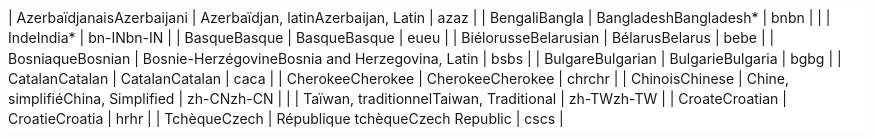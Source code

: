 |          <span data-ttu-id="294c6-159">Azerbaïdjanais</span><span class="sxs-lookup"><span data-stu-id="294c6-159">Azerbaijani</span></span>                               |               <span data-ttu-id="294c6-160">Azerbaïdjan, latin</span><span class="sxs-lookup"><span data-stu-id="294c6-160">Azerbaijan, Latin</span></span>         |    <span data-ttu-id="294c6-161">az</span><span class="sxs-lookup"><span data-stu-id="294c6-161">az</span></span>          |
|                   <span data-ttu-id="294c6-162">Bengali</span><span class="sxs-lookup"><span data-stu-id="294c6-162">Bangla</span></span>                           |              <span data-ttu-id="294c6-163">Bangladesh</span><span class="sxs-lookup"><span data-stu-id="294c6-163">Bangladesh\*</span></span>                |     <span data-ttu-id="294c6-164">bn</span><span class="sxs-lookup"><span data-stu-id="294c6-164">bn</span></span>         |
|                                                    |                  <span data-ttu-id="294c6-165">Inde</span><span class="sxs-lookup"><span data-stu-id="294c6-165">India\*</span></span>                 |     <span data-ttu-id="294c6-166">bn-IN</span><span class="sxs-lookup"><span data-stu-id="294c6-166">bn-IN</span></span>      |
|                  <span data-ttu-id="294c6-167">Basque</span><span class="sxs-lookup"><span data-stu-id="294c6-167">Basque</span></span>                            |                  <span data-ttu-id="294c6-168">Basque</span><span class="sxs-lookup"><span data-stu-id="294c6-168">Basque</span></span>                 |     <span data-ttu-id="294c6-169">eu</span><span class="sxs-lookup"><span data-stu-id="294c6-169">eu</span></span>         |
|                   <span data-ttu-id="294c6-170">Biélorusse</span><span class="sxs-lookup"><span data-stu-id="294c6-170">Belarusian</span></span>                       |                  <span data-ttu-id="294c6-171">Bélarus</span><span class="sxs-lookup"><span data-stu-id="294c6-171">Belarus</span></span>                |     <span data-ttu-id="294c6-172">be</span><span class="sxs-lookup"><span data-stu-id="294c6-172">be</span></span>         |
|              <span data-ttu-id="294c6-173">Bosniaque</span><span class="sxs-lookup"><span data-stu-id="294c6-173">Bosnian</span></span>                               |       <span data-ttu-id="294c6-174">Bosnie-Herzégovine</span><span class="sxs-lookup"><span data-stu-id="294c6-174">Bosnia and Herzegovina, Latin</span></span>     |       <span data-ttu-id="294c6-175">bs</span><span class="sxs-lookup"><span data-stu-id="294c6-175">bs</span></span>       |
|                <span data-ttu-id="294c6-176">Bulgare</span><span class="sxs-lookup"><span data-stu-id="294c6-176">Bulgarian</span></span>                           |                <span data-ttu-id="294c6-177">Bulgarie</span><span class="sxs-lookup"><span data-stu-id="294c6-177">Bulgaria</span></span>                 |     <span data-ttu-id="294c6-178">bg</span><span class="sxs-lookup"><span data-stu-id="294c6-178">bg</span></span>         |
|                 <span data-ttu-id="294c6-179">Catalan</span><span class="sxs-lookup"><span data-stu-id="294c6-179">Catalan</span></span>                            |                <span data-ttu-id="294c6-180">Catalan</span><span class="sxs-lookup"><span data-stu-id="294c6-180">Catalan</span></span>                  |     <span data-ttu-id="294c6-181">ca</span><span class="sxs-lookup"><span data-stu-id="294c6-181">ca</span></span>         |
|                <span data-ttu-id="294c6-182">Cherokee</span><span class="sxs-lookup"><span data-stu-id="294c6-182">Cherokee</span></span>                            |                   <span data-ttu-id="294c6-183">Cherokee</span><span class="sxs-lookup"><span data-stu-id="294c6-183">Cherokee</span></span>              |      <span data-ttu-id="294c6-184">chr</span><span class="sxs-lookup"><span data-stu-id="294c6-184">chr</span></span>       |
|            <span data-ttu-id="294c6-185">Chinois</span><span class="sxs-lookup"><span data-stu-id="294c6-185">Chinese</span></span>                                 |              <span data-ttu-id="294c6-186">Chine, simplifié</span><span class="sxs-lookup"><span data-stu-id="294c6-186">China, Simplified</span></span>          |     <span data-ttu-id="294c6-187">zh-CN</span><span class="sxs-lookup"><span data-stu-id="294c6-187">zh-CN</span></span>      |
|                                                    |             <span data-ttu-id="294c6-188">Taïwan, traditionnel</span><span class="sxs-lookup"><span data-stu-id="294c6-188">Taiwan, Traditional</span></span>         |     <span data-ttu-id="294c6-189">zh-TW</span><span class="sxs-lookup"><span data-stu-id="294c6-189">zh-TW</span></span>      |
|                 <span data-ttu-id="294c6-190">Croate</span><span class="sxs-lookup"><span data-stu-id="294c6-190">Croatian</span></span>                           |                 <span data-ttu-id="294c6-191">Croatie</span><span class="sxs-lookup"><span data-stu-id="294c6-191">Croatia</span></span>                 |     <span data-ttu-id="294c6-192">hr</span><span class="sxs-lookup"><span data-stu-id="294c6-192">hr</span></span>         |
|                 <span data-ttu-id="294c6-193">Tchèque</span><span class="sxs-lookup"><span data-stu-id="294c6-193">Czech</span></span>                              |             <span data-ttu-id="294c6-194">République tchèque</span><span class="sxs-lookup"><span data-stu-id="294c6-194">Czech Republic</span></span>              |     <span data-ttu-id="294c6-195">cs</span><span class="sxs-lookup"><span data-stu-id="294c6-195">cs</span></span>         |